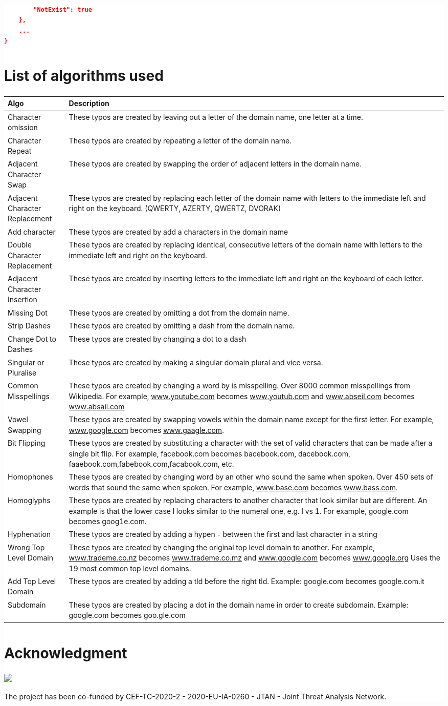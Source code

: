 ````json
        "NotExist": true
    },
    ...
}
````

# List of algorithms used


| Algo                           | Description                                                  |
| :----------------------------- | :----------------------------------------------------------- |
| Character omission             | These typos are created by leaving out a letter of the domain name, one letter at a time. |
| Character Repeat               | These typos are created by repeating a letter of the domain name. |
| Adjacent Character Swap        | These typos are created by swapping the order of adjacent letters in the domain name. |
| Adjacent Character Replacement | These typos are created by replacing each letter of the domain name with letters to the immediate left and right on the keyboard. (QWERTY, AZERTY, QWERTZ, DVORAK) |
| Add character                  | These typos are created by add a characters in the domain name |
| Double Character Replacement   | These typos are created by replacing identical, consecutive letters of the domain name with letters to the immediate left and right on the keyboard. |
| Adjacent Character Insertion   | These typos are created by inserting letters to the immediate left and right on the keyboard of each letter. |
| Missing Dot                    | These typos are created by omitting a dot from the domain name. |
| Strip Dashes                   | These typos are created by omitting a dash from the domain name. |
| Change Dot to Dashes           | These typos are created by changing a dot to a dash          |
| Singular or Pluralise          | These typos are created by making a singular domain plural and vice versa. |
| Common Misspellings            | These typos are created by changing a word by is misspelling. Over 8000 common misspellings from Wikipedia. For example, www.youtube.com becomes www.youtub.com and www.abseil.com becomes www.absail.com |
| Vowel Swapping                 | These typos are created by swapping vowels within the domain name except for the first letter. For example, www.google.com becomes www.gaagle.com. |
| Bit Flipping                   | These typos are created by substituting a character with the set of valid characters that can be made after a single bit flip. For example, facebook.com becomes bacebook.com, dacebook.com, faaebook.com,fabebook.com,facabook.com, etc. |
| Homophones                     | These typos are created by changing word by an other who sound the same when spoken. Over 450 sets of words that sound the same when spoken. For example, www.base.com becomes www.bass.com. |
| Homoglyphs                     | These typos are created by replacing characters to another character that look similar but are different.  An example is that the lower case l looks similar to the numeral one, e.g. l vs 1. For example, google.com becomes goog1e.com. |
| Hyphenation                    | These typos are created by adding a hypen `-` between the first and last character in a string |
| Wrong Top Level Domain         | These typos are created by changing the original top level domain to another. For example, www.trademe.co.nz becomes www.trademe.co.mz and www.google.com becomes www.google.org Uses the 19 most common top level domains. |
| Add Top Level Domain           | These typos are created by adding a tld before the right tld. Example: google.com becomes google.com.it |
| Subdomain                      | These typos are created by placing a dot in the domain name in order to create subdomain. Example: google.com becomes goo.gle.com |


# Acknowledgment

![](./img/cef.png)

The project has been co-funded by CEF-TC-2020-2 - 2020-EU-IA-0260 - JTAN - Joint Threat Analysis Network.
